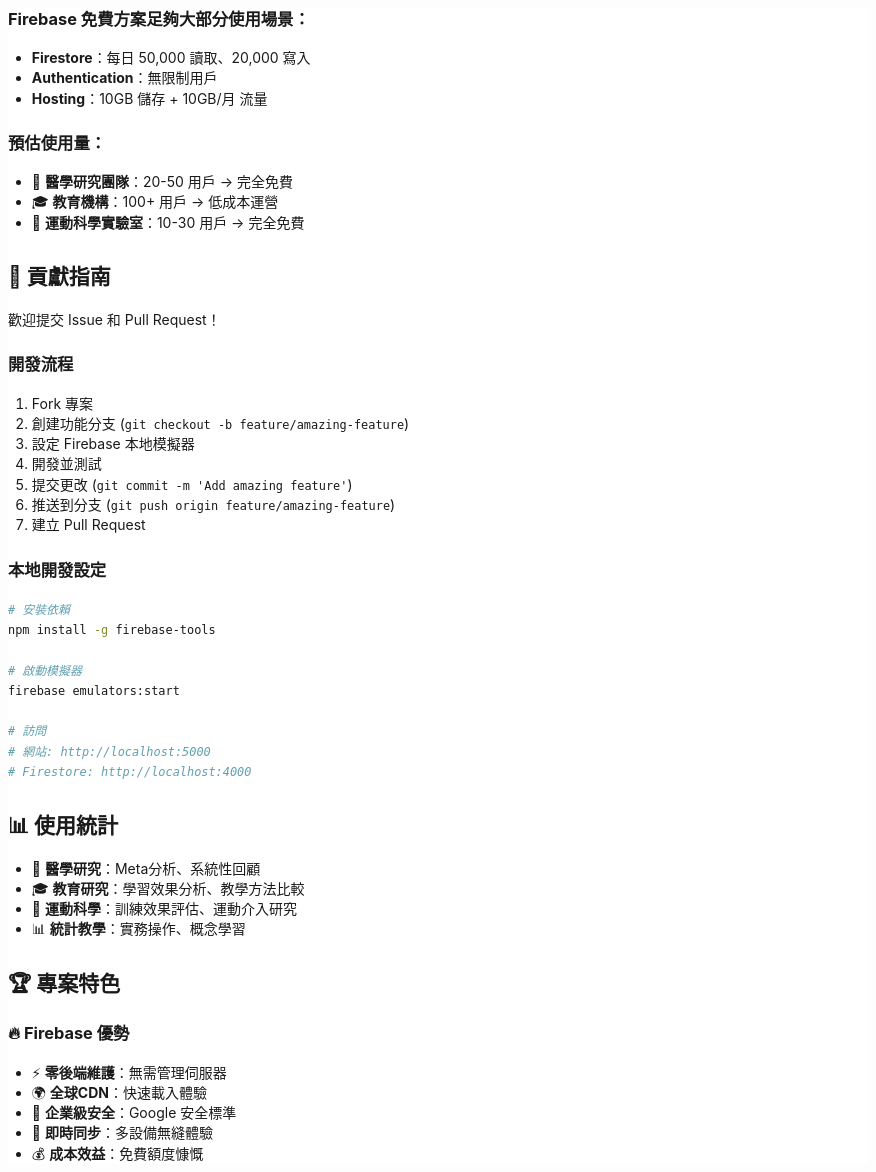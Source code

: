 ### Firebase 免費方案足夠大部分使用場景：
- **Firestore**：每日 50,000 讀取、20,000 寫入
- **Authentication**：無限制用戶
- **Hosting**：10GB 儲存 + 10GB/月 流量

### 預估使用量：
- 🏥 **醫學研究團隊**：20-50 用戶 → 完全免費
- 🎓 **教育機構**：100+ 用戶 → 低成本運營
- 🏃 **運動科學實驗室**：10-30 用戶 → 完全免費

## 🤝 貢獻指南

歡迎提交 Issue 和 Pull Request！

### 開發流程
1. Fork 專案
2. 創建功能分支 (`git checkout -b feature/amazing-feature`)
3. 設定 Firebase 本地模擬器
4. 開發並測試
5. 提交更改 (`git commit -m 'Add amazing feature'`)
6. 推送到分支 (`git push origin feature/amazing-feature`)
7. 建立 Pull Request

### 本地開發設定
```bash
# 安裝依賴
npm install -g firebase-tools

# 啟動模擬器
firebase emulators:start

# 訪問
# 網站: http://localhost:5000
# Firestore: http://localhost:4000
```

## 📊 使用統計

- 🏥 **醫學研究**：Meta分析、系統性回顧
- 🎓 **教育研究**：學習效果分析、教學方法比較
- 🏃 **運動科學**：訓練效果評估、運動介入研究
- 📊 **統計教學**：實務操作、概念學習

## 🏆 專案特色

### 🔥 Firebase 優勢
- ⚡ **零後端維護**：無需管理伺服器
- 🌍 **全球CDN**：快速載入體驗
- 🔐 **企業級安全**：Google 安全標準
- 📱 **即時同步**：多設備無縫體驗
- 💰 **成本效益**：免費額度慷慨
